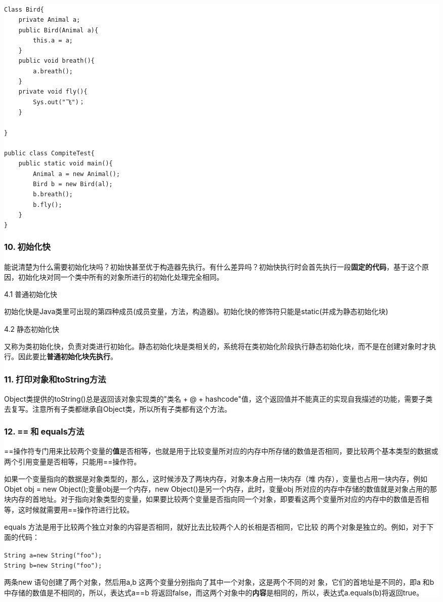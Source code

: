	Class Bird{
		private Animal a;
		public Bird(Animal a){
			this.a = a;
		}
		public void breath(){
			a.breath();
		}
		private void fly(){
			Sys.out("飞")；
		}

	}

	public class CompiteTest{
		public static void main(){
			Animal a = new Animal();
			Bird b = new Bird(al);
			b.breath();
			b.fly();
		}
	}

### 10. 初始化快

能说清楚为什么需要初始化块吗？初始快甚至优于构造器先执行。有什么差异吗？初始快执行时会首先执行一段**固定的代码**，基于这个原因，初始化块对同一个类中所有的对象所进行的初始化处理完全相同。

4.1 普通初始化快

初始化快是Java类里可出现的第四种成员(成员变量，方法，构造器)。初始化快的修饰符只能是static(并成为静态初始化块)

4.2 静态初始化快

又称为类初始化快，负责对类进行初始化。静态初始化块是类相关的，系统将在类初始化阶段执行静态初始化块，而不是在创建对象时才执行。因此要比**普通初始化块先执行**。

### 11. 打印对象和toString方法

Object类提供的toString()总是返回该对象实现类的"类名 + @ + hashcode"值，这个返回值并不能真正的实现自我描述的功能，需要子类去复写。注意所有子类都继承自Object类，所以所有子类都有这个方法。

### 12. == 和 equals方法

==操作符专门用来比较两个变量的**值**是否相等，也就是用于比较变量所对应的内存中所存储的数值是否相同，要比较两个基本类型的数据或两个引用变量是否相等，只能用==操作符。

如果一个变量指向的数据是对象类型的，那么，这时候涉及了两块内存，对象本身占用一块内存（堆
内存），变量也占用一块内存，例如Objet obj = new Object();变量obj是一个内存，new Object()是另一个内存，此时，变量obj 所对应的内存中存储的数值就是对象占用的那块内存的首地址。对于指向对象类型的变量，如果要比较两个变量是否指向同一个对象，即要看这两个变量所对应的内存中的数值是否相等，这时候就需要用==操作符进行比较。

equals 方法是用于比较两个独立对象的内容是否相同，就好比去比较两个人的长相是否相同，它比较
的两个对象是独立的。例如，对于下面的代码：
	
	String a=new String("foo");
	String b=new String("foo");

两条new 语句创建了两个对象，然后用a,b 这两个变量分别指向了其中一个对象，这是两个不同的对
象，它们的首地址是不同的，即a 和b 中存储的数值是不相同的，所以，表达式a==b 将返回false，而这两个对象中的**内容**是相同的，所以，表达式a.equals(b)将返回true。
